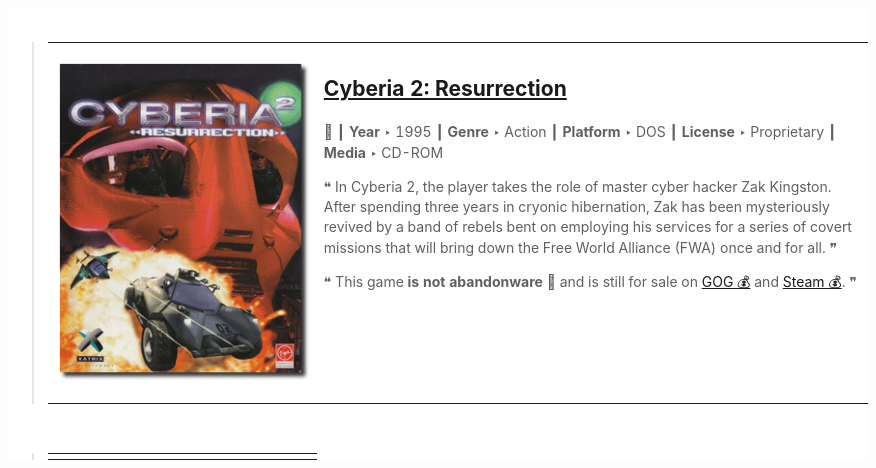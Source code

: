 
&nbsp;

> <table><tr><td width="255">
>
> ![](Cyberia%202%20-%20Resurrection/Thumbnail.png "Cyberia 2: Resurrection")
>
> </td>
>
> <td>
>
> ## [Cyberia 2: Resurrection](Cyberia%202%20-%20Resurrection/README.md)
>
> 📌 ┃ **Year** ‣ 1995 ┃ **Genre** ‣ Action ┃ **Platform** ‣ DOS ┃ **License** ‣ Proprietary ┃ **Media** ‣ CD-ROM 
>
> ❝ In Cyberia 2, the player takes the role of master cyber hacker Zak Kingston. After spending three years in cryonic hibernation, Zak has been mysteriously revived by a band of rebels bent on employing his services for a series of covert missions that will bring down the Free World Alliance (FWA) once and for all. ❞
>
> ❝ This game **is not abandonware 🚫** and is still for sale on [GOG 💰](https://gog.com/en/game/cyberia_2_resurrection) and [Steam 💰](https://store.steampowered.com/app/717720/Cyberia_2_Resurrection/). ❞
>
>
> </td></tr></table>

&nbsp;

> <table><tr><td width="255">
>